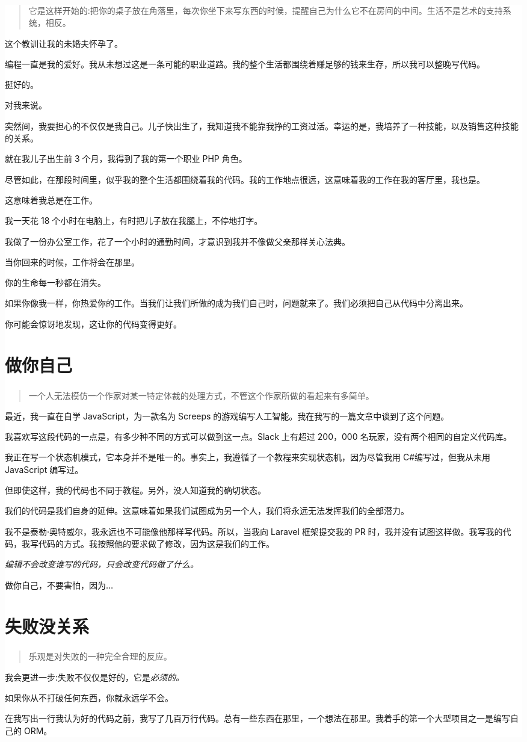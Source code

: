 > 它是这样开始的:把你的桌子放在角落里，每次你坐下来写东西的时候，提醒自己为什么它不在房间的中间。生活不是艺术的支持系统，相反。

这个教训让我的未婚夫怀孕了。

编程一直是我的爱好。我从未想过这是一条可能的职业道路。我的整个生活都围绕着赚足够的钱来生存，所以我可以整晚写代码。

挺好的。

对我来说。

突然间，我要担心的不仅仅是我自己。儿子快出生了，我知道我不能靠我挣的工资过活。幸运的是，我培养了一种技能，以及销售这种技能的关系。

就在我儿子出生前 3 个月，我得到了我的第一个职业 PHP 角色。

尽管如此，在那段时间里，似乎我的整个生活都围绕着我的代码。我的工作地点很远，这意味着我的工作在我的客厅里，我也是。

这意味着我总是在工作。

我一天花 18 个小时在电脑上，有时把儿子放在我腿上，不停地打字。

我做了一份办公室工作，花了一个小时的通勤时间，才意识到我并不像做父亲那样关心法典。

当你回来的时候，工作将会在那里。

你的生命每一秒都在消失。

如果你像我一样，你热爱你的工作。当我们让我们所做的成为我们自己时，问题就来了。我们必须把自己从代码中分离出来。

你可能会惊讶地发现，这让你的代码变得更好。

# 做你自己

> 一个人无法模仿一个作家对某一特定体裁的处理方式，不管这个作家所做的看起来有多简单。

最近，我一直在自学 JavaScript，为一款名为 Screeps 的游戏编写人工智能。我在我写的一篇文章中谈到了这个问题。

我喜欢写这段代码的一点是，有多少种不同的方式可以做到这一点。Slack 上有超过 200，000 名玩家，没有两个相同的自定义代码库。

我正在写一个状态机模式，它本身并不是唯一的。事实上，我遵循了一个教程来实现状态机，因为尽管我用 C#编写过，但我从未用 JavaScript 编写过。

但即使这样，我的代码也不同于教程。另外，没人知道我的确切状态。

我们的代码是我们自身的延伸。这意味着如果我们试图成为另一个人，我们将永远无法发挥我们的全部潜力。

我不是泰勒·奥特威尔，我永远也不可能像他那样写代码。所以，当我向 Laravel 框架提交我的 PR 时，我并没有试图这样做。我写我的代码，我写代码的方式。我按照他的要求做了修改，因为这是我们的工作。

*编辑不会改变谁写的代码，只会改变代码做了什么。*

做你自己，不要害怕，因为…

# 失败没关系

> 乐观是对失败的一种完全合理的反应。

我会更进一步:失败不仅仅是好的，它是*必须的。*

如果你从不打破任何东西，你就永远学不会。

在我写出一行我认为好的代码之前，我写了几百万行代码。总有一些东西在那里，一个想法在那里。我着手的第一个大型项目之一是编写自己的 ORM。
